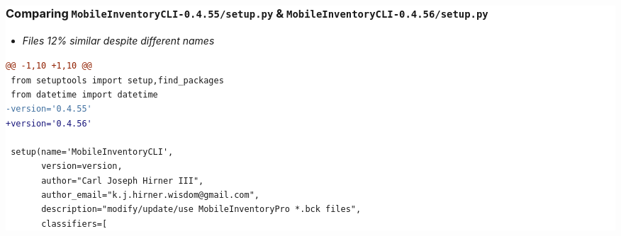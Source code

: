 ### Comparing `MobileInventoryCLI-0.4.55/setup.py` & `MobileInventoryCLI-0.4.56/setup.py`

 * *Files 12% similar despite different names*

```diff
@@ -1,10 +1,10 @@
 from setuptools import setup,find_packages
 from datetime import datetime
-version='0.4.55'
+version='0.4.56'
 
 setup(name='MobileInventoryCLI',
       version=version,
       author="Carl Joseph Hirner III",
       author_email="k.j.hirner.wisdom@gmail.com",
       description="modify/update/use MobileInventoryPro *.bck files",
       classifiers=[
```

